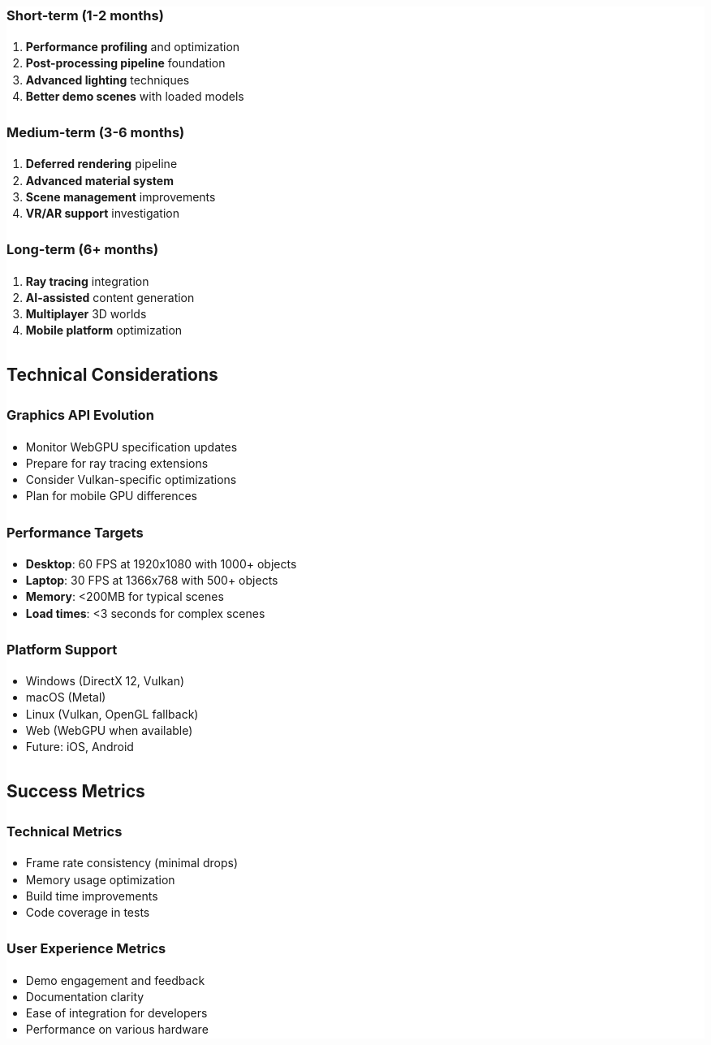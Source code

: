 ### Short-term (1-2 months)
1. **Performance profiling** and optimization
2. **Post-processing pipeline** foundation
3. **Advanced lighting** techniques
4. **Better demo scenes** with loaded models

### Medium-term (3-6 months)
1. **Deferred rendering** pipeline
2. **Advanced material system**
3. **Scene management** improvements
4. **VR/AR support** investigation

### Long-term (6+ months)
1. **Ray tracing** integration
2. **AI-assisted** content generation
3. **Multiplayer** 3D worlds
4. **Mobile platform** optimization

## Technical Considerations

### Graphics API Evolution
- Monitor WebGPU specification updates
- Prepare for ray tracing extensions
- Consider Vulkan-specific optimizations
- Plan for mobile GPU differences

### Performance Targets
- **Desktop**: 60 FPS at 1920x1080 with 1000+ objects
- **Laptop**: 30 FPS at 1366x768 with 500+ objects
- **Memory**: <200MB for typical scenes
- **Load times**: <3 seconds for complex scenes

### Platform Support
- Windows (DirectX 12, Vulkan)
- macOS (Metal)
- Linux (Vulkan, OpenGL fallback)
- Web (WebGPU when available)
- Future: iOS, Android

## Success Metrics

### Technical Metrics
- Frame rate consistency (minimal drops)
- Memory usage optimization
- Build time improvements
- Code coverage in tests

### User Experience Metrics
- Demo engagement and feedback
- Documentation clarity
- Ease of integration for developers
- Performance on various hardware
